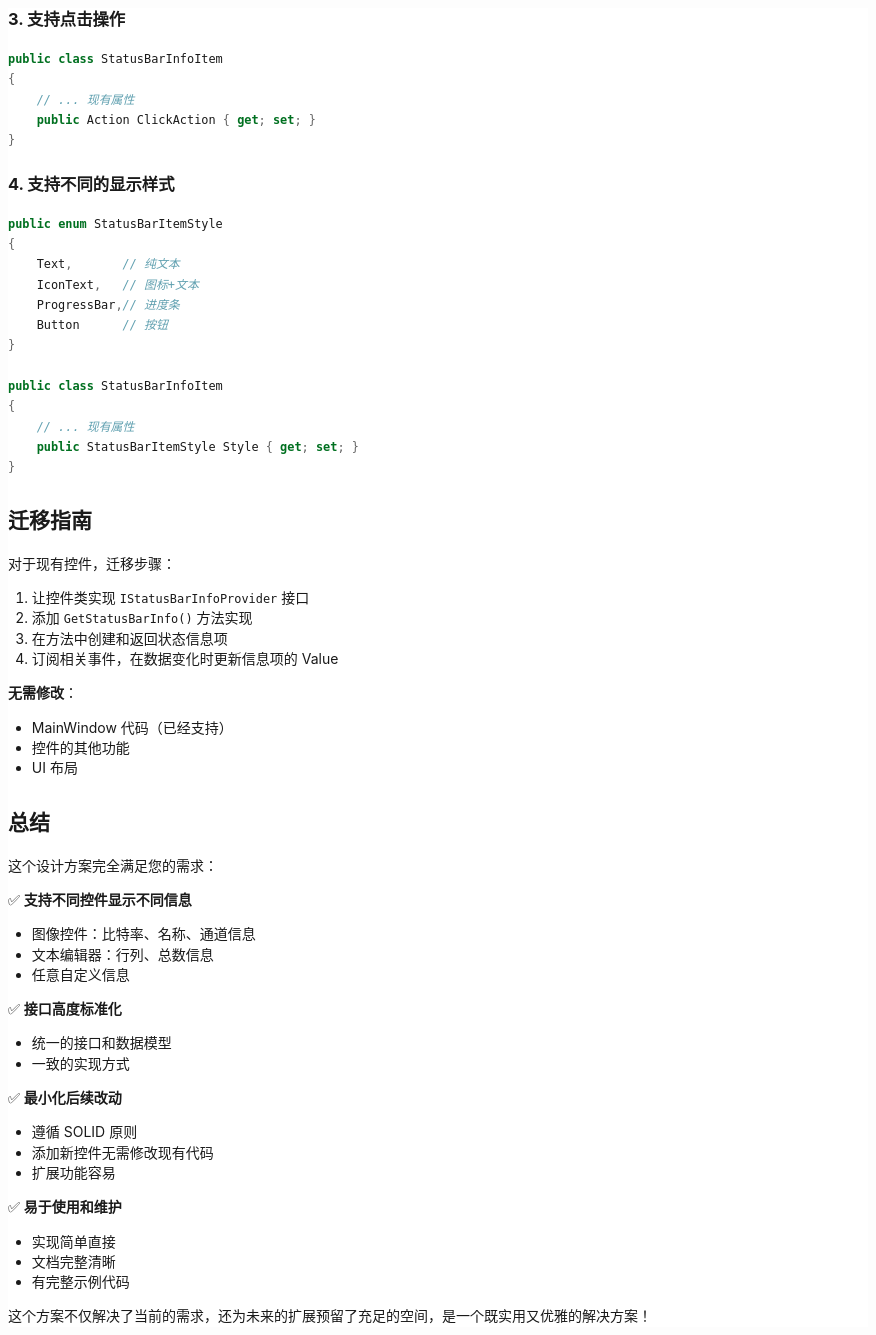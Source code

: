 ### 3. 支持点击操作
```csharp
public class StatusBarInfoItem
{
    // ... 现有属性
    public Action ClickAction { get; set; }
}
```

### 4. 支持不同的显示样式
```csharp
public enum StatusBarItemStyle
{
    Text,       // 纯文本
    IconText,   // 图标+文本
    ProgressBar,// 进度条
    Button      // 按钮
}

public class StatusBarInfoItem
{
    // ... 现有属性
    public StatusBarItemStyle Style { get; set; }
}
```

## 迁移指南

对于现有控件，迁移步骤：

1. 让控件类实现 `IStatusBarInfoProvider` 接口
2. 添加 `GetStatusBarInfo()` 方法实现
3. 在方法中创建和返回状态信息项
4. 订阅相关事件，在数据变化时更新信息项的 Value

**无需修改**：
- MainWindow 代码（已经支持）
- 控件的其他功能
- UI 布局

## 总结

这个设计方案完全满足您的需求：

✅ **支持不同控件显示不同信息**
- 图像控件：比特率、名称、通道信息
- 文本编辑器：行列、总数信息
- 任意自定义信息

✅ **接口高度标准化**
- 统一的接口和数据模型
- 一致的实现方式

✅ **最小化后续改动**
- 遵循 SOLID 原则
- 添加新控件无需修改现有代码
- 扩展功能容易

✅ **易于使用和维护**
- 实现简单直接
- 文档完整清晰
- 有完整示例代码

这个方案不仅解决了当前的需求，还为未来的扩展预留了充足的空间，是一个既实用又优雅的解决方案！
